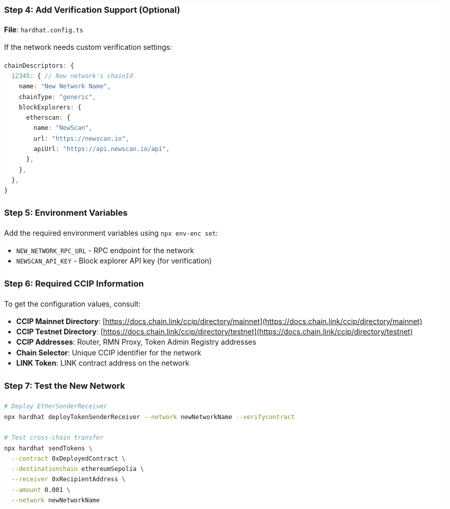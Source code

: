 ```typescript
```

### Step 4: Add Verification Support (Optional)

**File**: `hardhat.config.ts`

If the network needs custom verification settings:

```typescript
chainDescriptors: {
  12345: { // New network's chainId
    name: "New Network Name",
    chainType: "generic",
    blockExplorers: {
      etherscan: {
        name: "NewScan",
        url: "https://newscan.io",
        apiUrl: "https://api.newscan.io/api",
      },
    },
  },
}
```

### Step 5: Environment Variables

Add the required environment variables using `npx env-enc set`:

- `NEW_NETWORK_RPC_URL` - RPC endpoint for the network
- `NEWSCAN_API_KEY` - Block explorer API key (for verification)

### Step 6: Required CCIP Information

To get the configuration values, consult:

- **CCIP Mainnet Directory**: [https://docs.chain.link/ccip/directory/mainnet](https://docs.chain.link/ccip/directory/mainnet)
- **CCIP Testnet Directory**: [https://docs.chain.link/ccip/directory/testnet](https://docs.chain.link/ccip/directory/testnet)
- **CCIP Addresses**: Router, RMN Proxy, Token Admin Registry addresses
- **Chain Selector**: Unique CCIP identifier for the network
- **LINK Token**: LINK contract address on the network

### Step 7: Test the New Network

```bash
# Deploy EtherSenderReceiver
npx hardhat deployTokenSenderReceiver --network newNetworkName --verifycontract

# Test cross-chain transfer
npx hardhat sendTokens \
  --contract 0xDeployedContract \
  --destinationchain ethereumSepolia \
  --receiver 0xRecipientAddress \
  --amount 0.001 \
  --network newNetworkName
```
